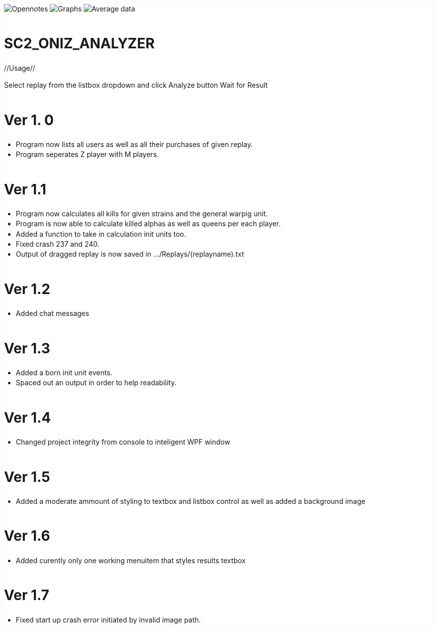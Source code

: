 ![Opennotes](https://user-images.githubusercontent.com/107455395/194939909-deac73ea-d073-4cce-9549-723683c8d962.JPG)
![Graphs](https://user-images.githubusercontent.com/107455395/195956076-38aa0485-3732-4650-a803-814a73274090.png)
![Average data](https://user-images.githubusercontent.com/107455395/197844374-05e11e27-0194-4e16-bafe-d0a1c25e2175.JPG)

# SC2_ONIZ_ANALYZER
//Usage//

Select replay from the listbox dropdown and click Analyze button
Wait for Result

# Ver 1. 0
- Program now lists all users as well as all their purchases of given replay.
- Program seperates Z player with M players.

# Ver 1.1
- Program now calculates all kills for given strains and the general warpig unit.
- Program is now able to calculate killed alphas as well as queens per each player.
- Added a function to take in calculation init units too.
- Fixed crash 237 and 240.
- Output of dragged replay is now saved in .../Replays/(replayname).txt

# Ver 1.2
- Added chat messages

# Ver 1.3
- Added a born init unit events.
- Spaced out an output in order to help readability.

# Ver 1.4
- Changed project integrity from console to inteligent WPF window

# Ver 1.5
- Added a moderate ammount of styling to textbox and listbox control as well as added a background image

# Ver 1.6
- Added curently only one working menuitem that styles results textbox

# Ver 1.7
- Fixed start up crash error initiated by invalid image path.
